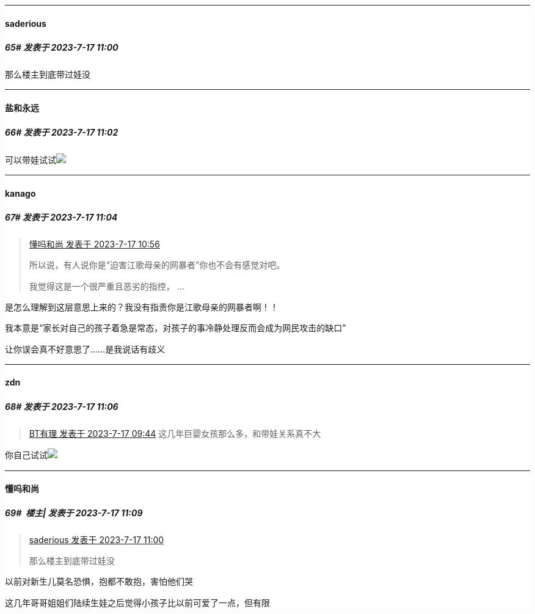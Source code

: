 *****

####  saderious  
##### 65#       发表于 2023-7-17 11:00

那么楼主到底带过娃没

*****

####  盐和永远  
##### 66#       发表于 2023-7-17 11:02

可以带娃试试<img src="https://static.saraba1st.com/image/smiley/face2017/067.png" referrerpolicy="no-referrer">


*****

####  kanago  
##### 67#       发表于 2023-7-17 11:04

<blockquote><a href="httphttps://bbs.saraba1st.com/2b/forum.php?mod=redirect&amp;goto=findpost&amp;pid=61691185&amp;ptid=2144722" target="_blank">懂吗和尚 发表于 2023-7-17 10:56</a>

所以说，有人说你是“迫害江歌母亲的网暴者”你也不会有感觉对吧。

我觉得这是一个很严重且恶劣的指控， ...</blockquote>
是怎么理解到这层意思上来的？我没有指责你是江歌母亲的网暴者啊！！

我本意是“家长对自己的孩子着急是常态，对孩子的事冷静处理反而会成为网民攻击的缺口”

让你误会真不好意思了……是我说话有歧义

*****

####  zdn  
##### 68#       发表于 2023-7-17 11:06

<blockquote><a href="httphttps://bbs.saraba1st.com/2b/forum.php?mod=redirect&amp;goto=findpost&amp;pid=61690135&amp;ptid=2144722" target="_blank">BT有理 发表于 2023-7-17 09:44</a>
这几年巨婴女孩那么多，和带娃关系真不大</blockquote>
你自己试试<img src="https://static.saraba1st.com/image/smiley/face2017/066.png" referrerpolicy="no-referrer">

*****

####  懂吗和尚  
##### 69#         楼主| 发表于 2023-7-17 11:09

<blockquote><a href="httphttps://bbs.saraba1st.com/2b/forum.php?mod=redirect&amp;goto=findpost&amp;pid=61691245&amp;ptid=2144722" target="_blank">saderious 发表于 2023-7-17 11:00</a>

那么楼主到底带过娃没</blockquote>
以前对新生儿莫名恐惧，抱都不敢抱，害怕他们哭

这几年哥哥姐姐们陆续生娃之后觉得小孩子比以前可爱了一点，但有限
